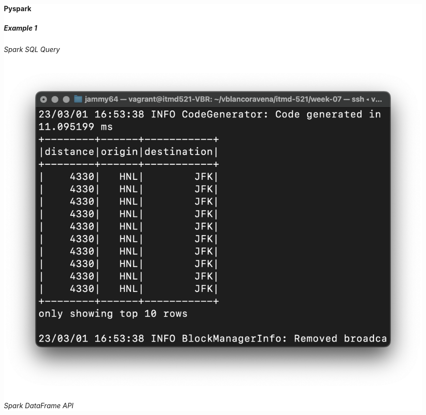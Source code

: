 #### Pyspark

##### Example 1 

###### Spark SQL Query

![py_example1_sql](images/part1/py_example1_sql.png "py_example1_sql")

###### Spark DataFrame API
